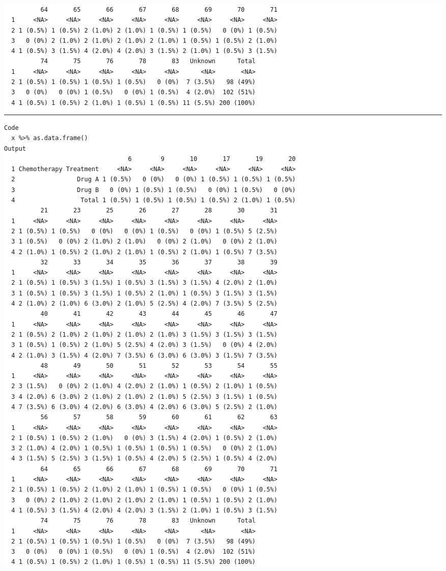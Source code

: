               64       65       66       67       68       69       70       71
      1     <NA>     <NA>     <NA>     <NA>     <NA>     <NA>     <NA>     <NA>
      2 1 (0.5%) 1 (0.5%) 2 (1.0%) 2 (1.0%) 1 (0.5%) 1 (0.5%)   0 (0%) 1 (0.5%)
      3   0 (0%) 2 (1.0%) 2 (1.0%) 2 (1.0%) 2 (1.0%) 1 (0.5%) 1 (0.5%) 2 (1.0%)
      4 1 (0.5%) 3 (1.5%) 4 (2.0%) 4 (2.0%) 3 (1.5%) 2 (1.0%) 1 (0.5%) 3 (1.5%)
              74       75       76       78       83   Unknown      Total
      1     <NA>     <NA>     <NA>     <NA>     <NA>      <NA>       <NA>
      2 1 (0.5%) 1 (0.5%) 1 (0.5%) 1 (0.5%)   0 (0%)  7 (3.5%)   98 (49%)
      3   0 (0%)   0 (0%) 1 (0.5%)   0 (0%) 1 (0.5%)  4 (2.0%)  102 (51%)
      4 1 (0.5%) 1 (0.5%) 2 (1.0%) 1 (0.5%) 1 (0.5%) 11 (5.5%) 200 (100%)

---

    Code
      x %>% as.data.frame()
    Output
                                      6        9       10       17       19       20
      1 Chemotherapy Treatment     <NA>     <NA>     <NA>     <NA>     <NA>     <NA>
      2                 Drug A 1 (0.5%)   0 (0%)   0 (0%) 1 (0.5%) 1 (0.5%) 1 (0.5%)
      3                 Drug B   0 (0%) 1 (0.5%) 1 (0.5%)   0 (0%) 1 (0.5%)   0 (0%)
      4                  Total 1 (0.5%) 1 (0.5%) 1 (0.5%) 1 (0.5%) 2 (1.0%) 1 (0.5%)
              21       23       25       26       27       28       30       31
      1     <NA>     <NA>     <NA>     <NA>     <NA>     <NA>     <NA>     <NA>
      2 1 (0.5%) 1 (0.5%)   0 (0%)   0 (0%) 1 (0.5%)   0 (0%) 1 (0.5%) 5 (2.5%)
      3 1 (0.5%)   0 (0%) 2 (1.0%) 2 (1.0%)   0 (0%) 2 (1.0%)   0 (0%) 2 (1.0%)
      4 2 (1.0%) 1 (0.5%) 2 (1.0%) 2 (1.0%) 1 (0.5%) 2 (1.0%) 1 (0.5%) 7 (3.5%)
              32       33       34       35       36       37       38       39
      1     <NA>     <NA>     <NA>     <NA>     <NA>     <NA>     <NA>     <NA>
      2 1 (0.5%) 1 (0.5%) 3 (1.5%) 1 (0.5%) 3 (1.5%) 3 (1.5%) 4 (2.0%) 2 (1.0%)
      3 1 (0.5%) 1 (0.5%) 3 (1.5%) 1 (0.5%) 2 (1.0%) 1 (0.5%) 3 (1.5%) 3 (1.5%)
      4 2 (1.0%) 2 (1.0%) 6 (3.0%) 2 (1.0%) 5 (2.5%) 4 (2.0%) 7 (3.5%) 5 (2.5%)
              40       41       42       43       44       45       46       47
      1     <NA>     <NA>     <NA>     <NA>     <NA>     <NA>     <NA>     <NA>
      2 1 (0.5%) 2 (1.0%) 2 (1.0%) 2 (1.0%) 2 (1.0%) 3 (1.5%) 3 (1.5%) 3 (1.5%)
      3 1 (0.5%) 1 (0.5%) 2 (1.0%) 5 (2.5%) 4 (2.0%) 3 (1.5%)   0 (0%) 4 (2.0%)
      4 2 (1.0%) 3 (1.5%) 4 (2.0%) 7 (3.5%) 6 (3.0%) 6 (3.0%) 3 (1.5%) 7 (3.5%)
              48       49       50       51       52       53       54       55
      1     <NA>     <NA>     <NA>     <NA>     <NA>     <NA>     <NA>     <NA>
      2 3 (1.5%)   0 (0%) 2 (1.0%) 4 (2.0%) 2 (1.0%) 1 (0.5%) 2 (1.0%) 1 (0.5%)
      3 4 (2.0%) 6 (3.0%) 2 (1.0%) 2 (1.0%) 2 (1.0%) 5 (2.5%) 3 (1.5%) 1 (0.5%)
      4 7 (3.5%) 6 (3.0%) 4 (2.0%) 6 (3.0%) 4 (2.0%) 6 (3.0%) 5 (2.5%) 2 (1.0%)
              56       57       58       59       60       61       62       63
      1     <NA>     <NA>     <NA>     <NA>     <NA>     <NA>     <NA>     <NA>
      2 1 (0.5%) 1 (0.5%) 2 (1.0%)   0 (0%) 3 (1.5%) 4 (2.0%) 1 (0.5%) 2 (1.0%)
      3 2 (1.0%) 4 (2.0%) 1 (0.5%) 1 (0.5%) 1 (0.5%) 1 (0.5%)   0 (0%) 2 (1.0%)
      4 3 (1.5%) 5 (2.5%) 3 (1.5%) 1 (0.5%) 4 (2.0%) 5 (2.5%) 1 (0.5%) 4 (2.0%)
              64       65       66       67       68       69       70       71
      1     <NA>     <NA>     <NA>     <NA>     <NA>     <NA>     <NA>     <NA>
      2 1 (0.5%) 1 (0.5%) 2 (1.0%) 2 (1.0%) 1 (0.5%) 1 (0.5%)   0 (0%) 1 (0.5%)
      3   0 (0%) 2 (1.0%) 2 (1.0%) 2 (1.0%) 2 (1.0%) 1 (0.5%) 1 (0.5%) 2 (1.0%)
      4 1 (0.5%) 3 (1.5%) 4 (2.0%) 4 (2.0%) 3 (1.5%) 2 (1.0%) 1 (0.5%) 3 (1.5%)
              74       75       76       78       83   Unknown      Total
      1     <NA>     <NA>     <NA>     <NA>     <NA>      <NA>       <NA>
      2 1 (0.5%) 1 (0.5%) 1 (0.5%) 1 (0.5%)   0 (0%)  7 (3.5%)   98 (49%)
      3   0 (0%)   0 (0%) 1 (0.5%)   0 (0%) 1 (0.5%)  4 (2.0%)  102 (51%)
      4 1 (0.5%) 1 (0.5%) 2 (1.0%) 1 (0.5%) 1 (0.5%) 11 (5.5%) 200 (100%)
